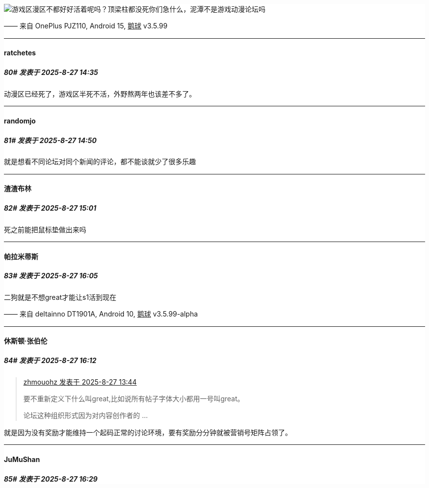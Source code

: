 <img src="https://static.stage1st.com/image/smiley/face2017/017.png" referrerpolicy="no-referrer">游戏区漫区不都好好活着呢吗？顶梁柱都没死你们急什么，泥潭不是游戏动漫论坛吗

—— 来自 OnePlus PJZ110, Android 15, [鹅球](https://www.pgyer.com/GcUxKd4w) v3.5.99


*****

####  ratchetes  
##### 80#       发表于 2025-8-27 14:35

动漫区已经死了，游戏区半死不活，外野熬两年也该差不多了。


*****

####  randomjo  
##### 81#       发表于 2025-8-27 14:50

就是想看不同论坛对同个新闻的评论，都不能谈就少了很多乐趣


*****

####  渣渣布林  
##### 82#       发表于 2025-8-27 15:01

死之前能把鼠标垫做出来吗


*****

####  帕拉米蒂斯  
##### 83#       发表于 2025-8-27 16:05

二狗就是不想great才能让s1活到现在

—— 来自 deltainno DT1901A, Android 10, [鹅球](https://www.pgyer.com/xfPejhuq) v3.5.99-alpha


*****

####  休斯顿·张伯伦  
##### 84#       发表于 2025-8-27 16:12

<blockquote><a href="httphttps://stage1st.com/2b/forum.php?mod=redirect&amp;goto=findpost&amp;pid=68328612&amp;ptid=2260185" target="_blank">zhmouohz 发表于 2025-8-27 13:44</a>

要不重新定义下什么叫great,比如说所有帖子字体大小都用一号叫great。

论坛这种组织形式因为对内容创作者的 ...</blockquote>
就是因为没有奖励才能维持一个起码正常的讨论环境，要有奖励分分钟就被营销号矩阵占领了。


*****

####  JuMuShan  
##### 85#       发表于 2025-8-27 16:29
